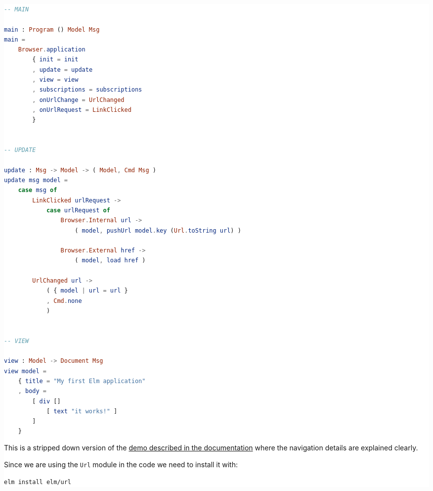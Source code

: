 ```elm
-- MAIN

main : Program () Model Msg
main =
    Browser.application
        { init = init
        , update = update
        , view = view
        , subscriptions = subscriptions
        , onUrlChange = UrlChanged
        , onUrlRequest = LinkClicked
        }


-- UPDATE

update : Msg -> Model -> ( Model, Cmd Msg )
update msg model =
    case msg of
        LinkClicked urlRequest ->
            case urlRequest of
                Browser.Internal url ->
                    ( model, pushUrl model.key (Url.toString url) )

                Browser.External href ->
                    ( model, load href )

        UrlChanged url ->
            ( { model | url = url }
            , Cmd.none
            )


-- VIEW

view : Model -> Document Msg
view model =
    { title = "My first Elm application"
    , body =
        [ div []
            [ text "it works!" ]
        ]
    }
```

This is a stripped down version of the [demo described in the documentation](https://guide.elm-lang.org/webapps/navigation) where the navigation details are explained clearly.

Since we are using the `Url` module in the code we need to install it with: 

``` 
elm install elm/url
```
